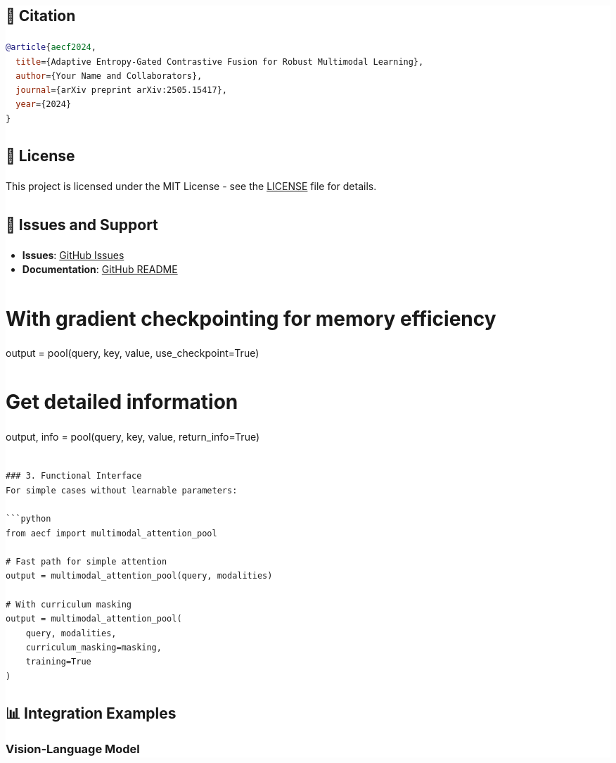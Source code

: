 ## 📄 Citation

```bibtex
@article{aecf2024,
  title={Adaptive Entropy-Gated Contrastive Fusion for Robust Multimodal Learning},
  author={Your Name and Collaborators},
  journal={arXiv preprint arXiv:2505.15417},
  year={2024}
}
```

## 📜 License

This project is licensed under the MIT License - see the [LICENSE](LICENSE) file for details.

## 🐛 Issues and Support

- **Issues**: [GitHub Issues](https://github.com/your-username/aecf/issues)
- **Documentation**: [GitHub README](https://github.com/your-username/aecf#readme)

# With gradient checkpointing for memory efficiency
output = pool(query, key, value, use_checkpoint=True)

# Get detailed information
output, info = pool(query, key, value, return_info=True)
```

### 3. Functional Interface
For simple cases without learnable parameters:

```python
from aecf import multimodal_attention_pool

# Fast path for simple attention
output = multimodal_attention_pool(query, modalities)

# With curriculum masking
output = multimodal_attention_pool(
    query, modalities,
    curriculum_masking=masking,
    training=True
)
```

## 📊 Integration Examples

### Vision-Language Model
